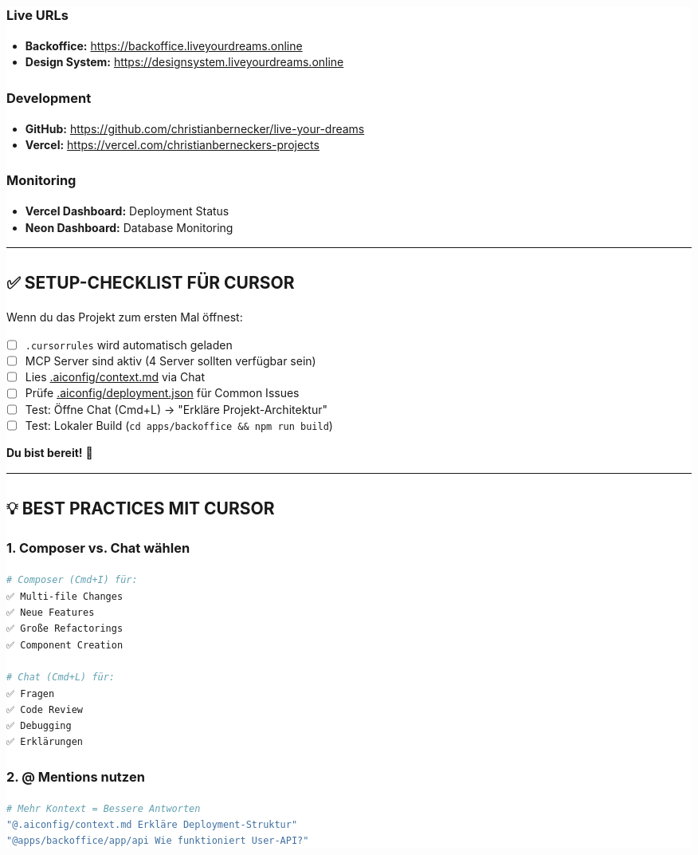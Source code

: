 ### Live URLs
- **Backoffice:** https://backoffice.liveyourdreams.online
- **Design System:** https://designsystem.liveyourdreams.online

### Development
- **GitHub:** https://github.com/christianbernecker/live-your-dreams
- **Vercel:** https://vercel.com/christianberneckers-projects

### Monitoring
- **Vercel Dashboard:** Deployment Status
- **Neon Dashboard:** Database Monitoring

---

## ✅ SETUP-CHECKLIST FÜR CURSOR

Wenn du das Projekt zum ersten Mal öffnest:

- [ ] `.cursorrules` wird automatisch geladen
- [ ] MCP Server sind aktiv (4 Server sollten verfügbar sein)
- [ ] Lies [.aiconfig/context.md](.aiconfig/context.md) via Chat
- [ ] Prüfe [.aiconfig/deployment.json](.aiconfig/deployment.json) für Common Issues
- [ ] Test: Öffne Chat (Cmd+L) → "Erkläre Projekt-Architektur"
- [ ] Test: Lokaler Build (`cd apps/backoffice && npm run build`)

**Du bist bereit!** 🚀

---

## 💡 BEST PRACTICES MIT CURSOR

### 1. Composer vs. Chat wählen
```bash
# Composer (Cmd+I) für:
✅ Multi-file Changes
✅ Neue Features
✅ Große Refactorings
✅ Component Creation

# Chat (Cmd+L) für:
✅ Fragen
✅ Code Review
✅ Debugging
✅ Erklärungen
```

### 2. @ Mentions nutzen
```bash
# Mehr Kontext = Bessere Antworten
"@.aiconfig/context.md Erkläre Deployment-Struktur"
"@apps/backoffice/app/api Wie funktioniert User-API?"
```
